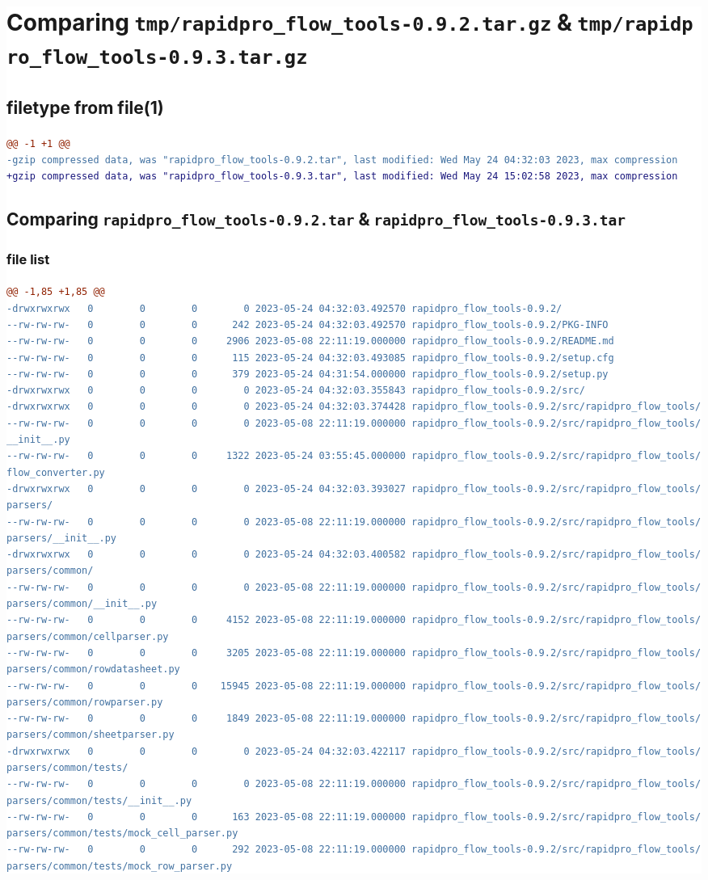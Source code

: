 # Comparing `tmp/rapidpro_flow_tools-0.9.2.tar.gz` & `tmp/rapidpro_flow_tools-0.9.3.tar.gz`

## filetype from file(1)

```diff
@@ -1 +1 @@
-gzip compressed data, was "rapidpro_flow_tools-0.9.2.tar", last modified: Wed May 24 04:32:03 2023, max compression
+gzip compressed data, was "rapidpro_flow_tools-0.9.3.tar", last modified: Wed May 24 15:02:58 2023, max compression
```

## Comparing `rapidpro_flow_tools-0.9.2.tar` & `rapidpro_flow_tools-0.9.3.tar`

### file list

```diff
@@ -1,85 +1,85 @@
-drwxrwxrwx   0        0        0        0 2023-05-24 04:32:03.492570 rapidpro_flow_tools-0.9.2/
--rw-rw-rw-   0        0        0      242 2023-05-24 04:32:03.492570 rapidpro_flow_tools-0.9.2/PKG-INFO
--rw-rw-rw-   0        0        0     2906 2023-05-08 22:11:19.000000 rapidpro_flow_tools-0.9.2/README.md
--rw-rw-rw-   0        0        0      115 2023-05-24 04:32:03.493085 rapidpro_flow_tools-0.9.2/setup.cfg
--rw-rw-rw-   0        0        0      379 2023-05-24 04:31:54.000000 rapidpro_flow_tools-0.9.2/setup.py
-drwxrwxrwx   0        0        0        0 2023-05-24 04:32:03.355843 rapidpro_flow_tools-0.9.2/src/
-drwxrwxrwx   0        0        0        0 2023-05-24 04:32:03.374428 rapidpro_flow_tools-0.9.2/src/rapidpro_flow_tools/
--rw-rw-rw-   0        0        0        0 2023-05-08 22:11:19.000000 rapidpro_flow_tools-0.9.2/src/rapidpro_flow_tools/__init__.py
--rw-rw-rw-   0        0        0     1322 2023-05-24 03:55:45.000000 rapidpro_flow_tools-0.9.2/src/rapidpro_flow_tools/flow_converter.py
-drwxrwxrwx   0        0        0        0 2023-05-24 04:32:03.393027 rapidpro_flow_tools-0.9.2/src/rapidpro_flow_tools/parsers/
--rw-rw-rw-   0        0        0        0 2023-05-08 22:11:19.000000 rapidpro_flow_tools-0.9.2/src/rapidpro_flow_tools/parsers/__init__.py
-drwxrwxrwx   0        0        0        0 2023-05-24 04:32:03.400582 rapidpro_flow_tools-0.9.2/src/rapidpro_flow_tools/parsers/common/
--rw-rw-rw-   0        0        0        0 2023-05-08 22:11:19.000000 rapidpro_flow_tools-0.9.2/src/rapidpro_flow_tools/parsers/common/__init__.py
--rw-rw-rw-   0        0        0     4152 2023-05-08 22:11:19.000000 rapidpro_flow_tools-0.9.2/src/rapidpro_flow_tools/parsers/common/cellparser.py
--rw-rw-rw-   0        0        0     3205 2023-05-08 22:11:19.000000 rapidpro_flow_tools-0.9.2/src/rapidpro_flow_tools/parsers/common/rowdatasheet.py
--rw-rw-rw-   0        0        0    15945 2023-05-08 22:11:19.000000 rapidpro_flow_tools-0.9.2/src/rapidpro_flow_tools/parsers/common/rowparser.py
--rw-rw-rw-   0        0        0     1849 2023-05-08 22:11:19.000000 rapidpro_flow_tools-0.9.2/src/rapidpro_flow_tools/parsers/common/sheetparser.py
-drwxrwxrwx   0        0        0        0 2023-05-24 04:32:03.422117 rapidpro_flow_tools-0.9.2/src/rapidpro_flow_tools/parsers/common/tests/
--rw-rw-rw-   0        0        0        0 2023-05-08 22:11:19.000000 rapidpro_flow_tools-0.9.2/src/rapidpro_flow_tools/parsers/common/tests/__init__.py
--rw-rw-rw-   0        0        0      163 2023-05-08 22:11:19.000000 rapidpro_flow_tools-0.9.2/src/rapidpro_flow_tools/parsers/common/tests/mock_cell_parser.py
--rw-rw-rw-   0        0        0      292 2023-05-08 22:11:19.000000 rapidpro_flow_tools-0.9.2/src/rapidpro_flow_tools/parsers/common/tests/mock_row_parser.py
```